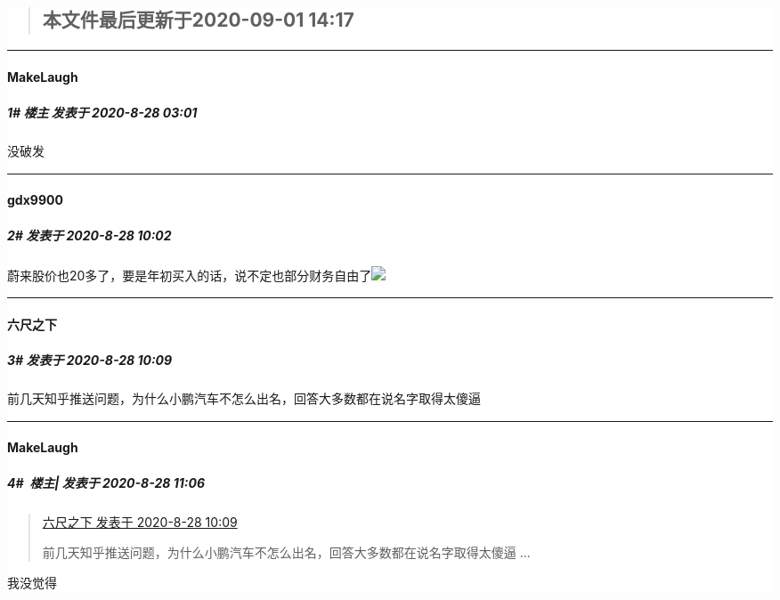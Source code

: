 > ## **本文件最后更新于2020-09-01 14:17** 



*****

####  MakeLaugh  
##### 1#       楼主       发表于 2020-8-28 03:01




没破发







*****

####  gdx9900  
##### 2#       发表于 2020-8-28 10:02




蔚来股价也20多了，要是年初买入的话，说不定也部分财务自由了<img src="https://static.saraba1st.com/image/smiley/face2017/067.png" referrerpolicy="no-referrer">







*****

####  六尺之下  
##### 3#       发表于 2020-8-28 10:09




前几天知乎推送问题，为什么小鹏汽车不怎么出名，回答大多数都在说名字取得太傻逼







*****

####  MakeLaugh  
##### 4#         楼主| 发表于 2020-8-28 11:06



<blockquote><a href="httphttps://bbs.saraba1st.com/2b/forum.php?mod=redirect&amp;goto=findpost&amp;pid=48572810&amp;ptid=1956918" target="_blank">六尺之下 发表于 2020-8-28 10:09</a>

前几天知乎推送问题，为什么小鹏汽车不怎么出名，回答大多数都在说名字取得太傻逼 ...</blockquote>
我没觉得



